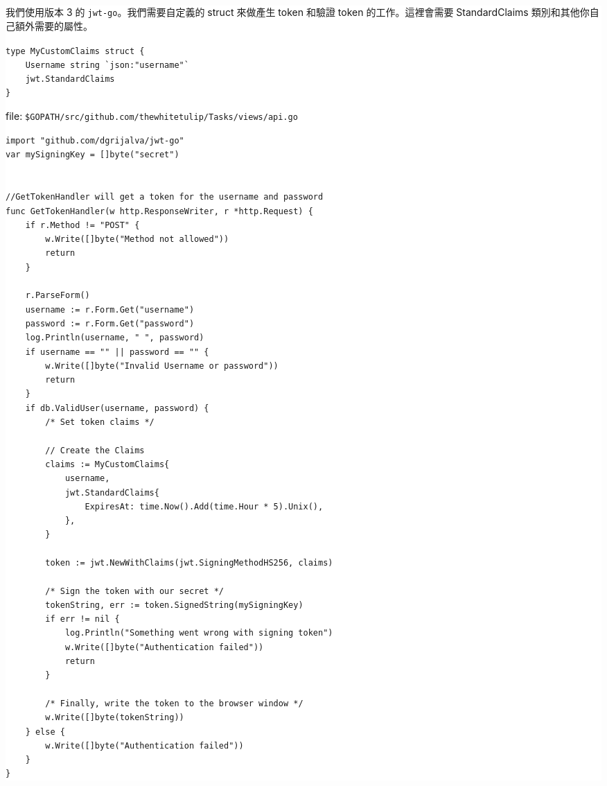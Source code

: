 我們使用版本 3 的 `jwt-go`。我們需要自定義的 struct 來做產生 token 和驗證 token 的工作。這裡會需要 StandardClaims 類別和其他你自己額外需要的屬性。

```golang
type MyCustomClaims struct {
    Username string `json:"username"`
    jwt.StandardClaims
}
```

file: `$GOPATH/src/github.com/thewhitetulip/Tasks/views/api.go`

```golang
import "github.com/dgrijalva/jwt-go"
var mySigningKey = []byte("secret")


//GetTokenHandler will get a token for the username and password
func GetTokenHandler(w http.ResponseWriter, r *http.Request) {
    if r.Method != "POST" {
        w.Write([]byte("Method not allowed"))
        return
    }

    r.ParseForm()
    username := r.Form.Get("username")
    password := r.Form.Get("password")
    log.Println(username, " ", password)
    if username == "" || password == "" {
        w.Write([]byte("Invalid Username or password"))
        return
    }
    if db.ValidUser(username, password) {
        /* Set token claims */

        // Create the Claims
        claims := MyCustomClaims{
            username,
            jwt.StandardClaims{
                ExpiresAt: time.Now().Add(time.Hour * 5).Unix(),
            },
        }

        token := jwt.NewWithClaims(jwt.SigningMethodHS256, claims)

        /* Sign the token with our secret */
        tokenString, err := token.SignedString(mySigningKey)
        if err != nil {
            log.Println("Something went wrong with signing token")
            w.Write([]byte("Authentication failed"))
            return
        }

        /* Finally, write the token to the browser window */
        w.Write([]byte(tokenString))
    } else {
        w.Write([]byte("Authentication failed"))
    }
}
```
